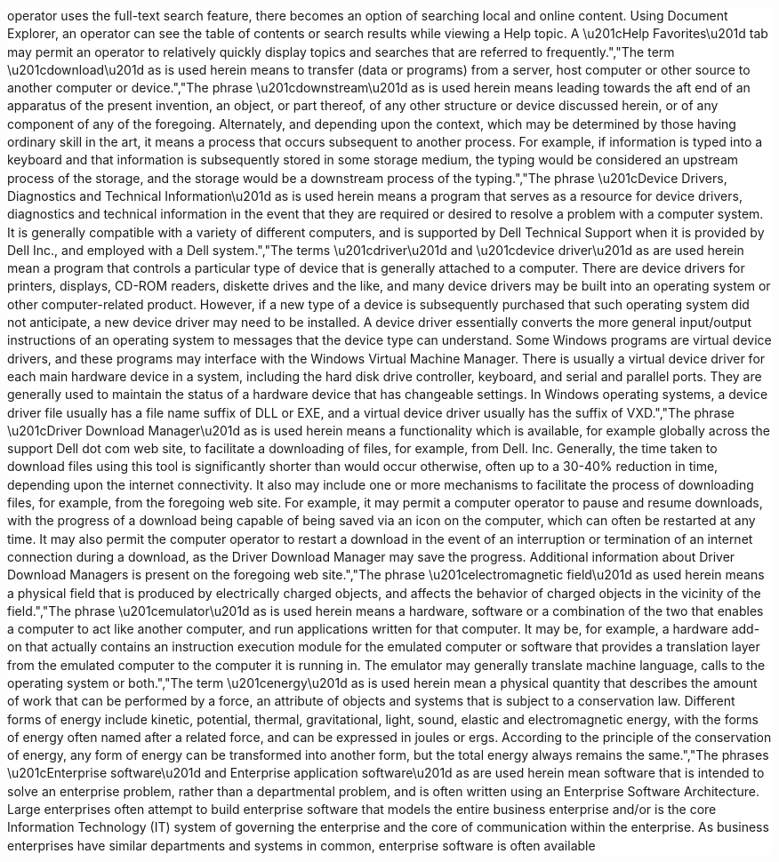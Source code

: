 operator uses the full-text search feature, there becomes an option of searching local and online content. Using Document Explorer, an operator can see the table of contents or search results while viewing a Help topic. A \u201cHelp Favorites\u201d tab may permit an operator to relatively quickly display topics and searches that are referred to frequently.","The term \u201cdownload\u201d as is used herein means to transfer (data or programs) from a server, host computer or other source to another computer or device.","The phrase \u201cdownstream\u201d as is used herein means leading towards the aft end of an apparatus of the present invention, an object, or part thereof, of any other structure or device discussed herein, or of any component of any of the foregoing. Alternately, and depending upon the context, which may be determined by those having ordinary skill in the art, it means a process that occurs subsequent to another process. For example, if information is typed into a keyboard and that information is subsequently stored in some storage medium, the typing would be considered an upstream process of the storage, and the storage would be a downstream process of the typing.","The phrase \u201cDevice Drivers, Diagnostics and Technical Information\u201d as is used herein means a program that serves as a resource for device drivers, diagnostics and technical information in the event that they are required or desired to resolve a problem with a computer system. It is generally compatible with a variety of different computers, and is supported by Dell Technical Support when it is provided by Dell Inc., and employed with a Dell system.","The terms \u201cdriver\u201d and \u201cdevice driver\u201d as are used herein mean a program that controls a particular type of device that is generally attached to a computer. There are device drivers for printers, displays, CD-ROM readers, diskette drives and the like, and many device drivers may be built into an operating system or other computer-related product. However, if a new type of a device is subsequently purchased that such operating system did not anticipate, a new device driver may need to be installed. A device driver essentially converts the more general input\/output instructions of an operating system to messages that the device type can understand. Some Windows programs are virtual device drivers, and these programs may interface with the Windows Virtual Machine Manager. There is usually a virtual device driver for each main hardware device in a system, including the hard disk drive controller, keyboard, and serial and parallel ports. They are generally used to maintain the status of a hardware device that has changeable settings. In Windows operating systems, a device driver file usually has a file name suffix of DLL or EXE, and a virtual device driver usually has the suffix of VXD.","The phrase \u201cDriver Download Manager\u201d as is used herein means a functionality which is available, for example globally across the support Dell dot com web site, to facilitate a downloading of files, for example, from Dell. Inc. Generally, the time taken to download files using this tool is significantly shorter than would occur otherwise, often up to a 30-40% reduction in time, depending upon the internet connectivity. It also may include one or more mechanisms to facilitate the process of downloading files, for example, from the foregoing web site. For example, it may permit a computer operator to pause and resume downloads, with the progress of a download being capable of being saved via an icon on the computer, which can often be restarted at any time. It may also permit the computer operator to restart a download in the event of an interruption or termination of an internet connection during a download, as the Driver Download Manager may save the progress. Additional information about Driver Download Managers is present on the foregoing web site.","The phrase \u201celectromagnetic field\u201d as used herein means a physical field that is produced by electrically charged objects, and affects the behavior of charged objects in the vicinity of the field.","The phrase \u201cemulator\u201d as is used herein means a hardware, software or a combination of the two that enables a computer to act like another computer, and run applications written for that computer. It may be, for example, a hardware add-on that actually contains an instruction execution module for the emulated computer or software that provides a translation layer from the emulated computer to the computer it is running in. The emulator may generally translate machine language, calls to the operating system or both.","The term \u201cenergy\u201d as is used herein mean a physical quantity that describes the amount of work that can be performed by a force, an attribute of objects and systems that is subject to a conservation law. Different forms of energy include kinetic, potential, thermal, gravitational, light, sound, elastic and electromagnetic energy, with the forms of energy often named after a related force, and can be expressed in joules or ergs. According to the principle of the conservation of energy, any form of energy can be transformed into another form, but the total energy always remains the same.","The phrases \u201cEnterprise software\u201d and Enterprise application software\u201d as are used herein mean software that is intended to solve an enterprise problem, rather than a departmental problem, and is often written using an Enterprise Software Architecture. Large enterprises often attempt to build enterprise software that models the entire business enterprise and\/or is the core Information Technology (IT) system of governing the enterprise and the core of communication within the enterprise. As business enterprises have similar departments and systems in common, enterprise software is often available